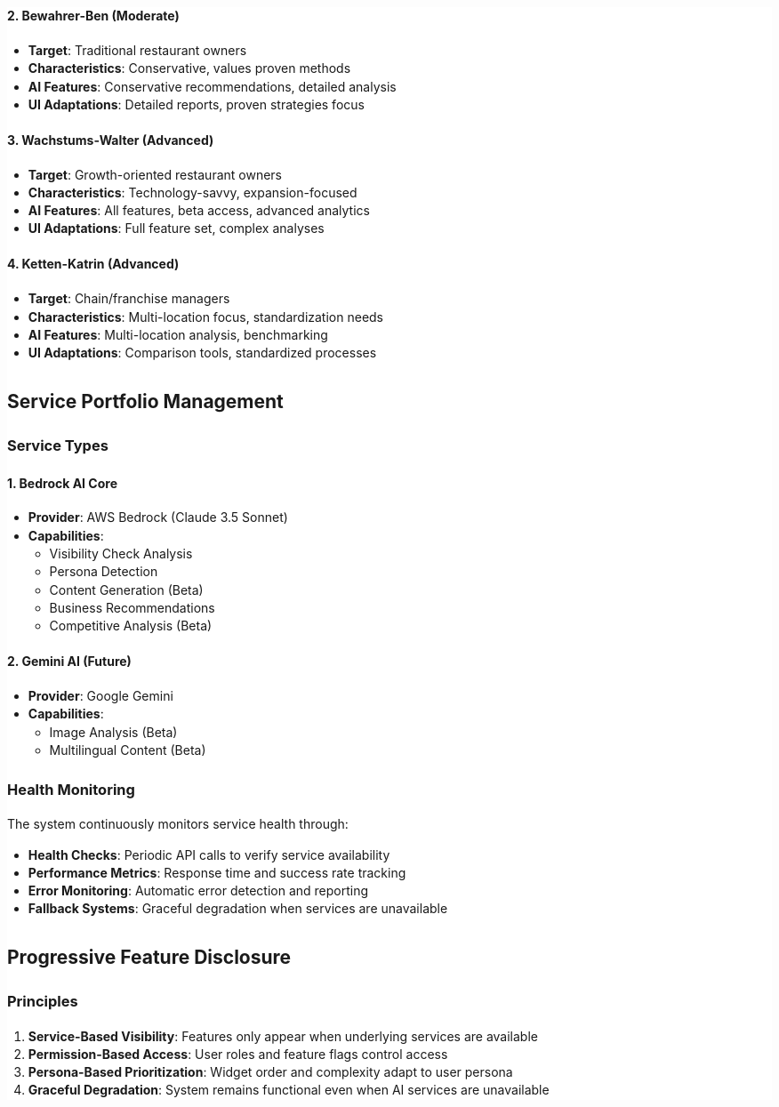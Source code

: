 #### 2. Bewahrer-Ben (Moderate)
- **Target**: Traditional restaurant owners
- **Characteristics**: Conservative, values proven methods
- **AI Features**: Conservative recommendations, detailed analysis
- **UI Adaptations**: Detailed reports, proven strategies focus

#### 3. Wachstums-Walter (Advanced)
- **Target**: Growth-oriented restaurant owners
- **Characteristics**: Technology-savvy, expansion-focused
- **AI Features**: All features, beta access, advanced analytics
- **UI Adaptations**: Full feature set, complex analyses

#### 4. Ketten-Katrin (Advanced)
- **Target**: Chain/franchise managers
- **Characteristics**: Multi-location focus, standardization needs
- **AI Features**: Multi-location analysis, benchmarking
- **UI Adaptations**: Comparison tools, standardized processes

## Service Portfolio Management

### Service Types

#### 1. Bedrock AI Core
- **Provider**: AWS Bedrock (Claude 3.5 Sonnet)
- **Capabilities**:
  - Visibility Check Analysis
  - Persona Detection
  - Content Generation (Beta)
  - Business Recommendations
  - Competitive Analysis (Beta)

#### 2. Gemini AI (Future)
- **Provider**: Google Gemini
- **Capabilities**:
  - Image Analysis (Beta)
  - Multilingual Content (Beta)

### Health Monitoring

The system continuously monitors service health through:
- **Health Checks**: Periodic API calls to verify service availability
- **Performance Metrics**: Response time and success rate tracking
- **Error Monitoring**: Automatic error detection and reporting
- **Fallback Systems**: Graceful degradation when services are unavailable

## Progressive Feature Disclosure

### Principles

1. **Service-Based Visibility**: Features only appear when underlying services are available
2. **Permission-Based Access**: User roles and feature flags control access
3. **Persona-Based Prioritization**: Widget order and complexity adapt to user persona
4. **Graceful Degradation**: System remains functional even when AI services are unavailable

